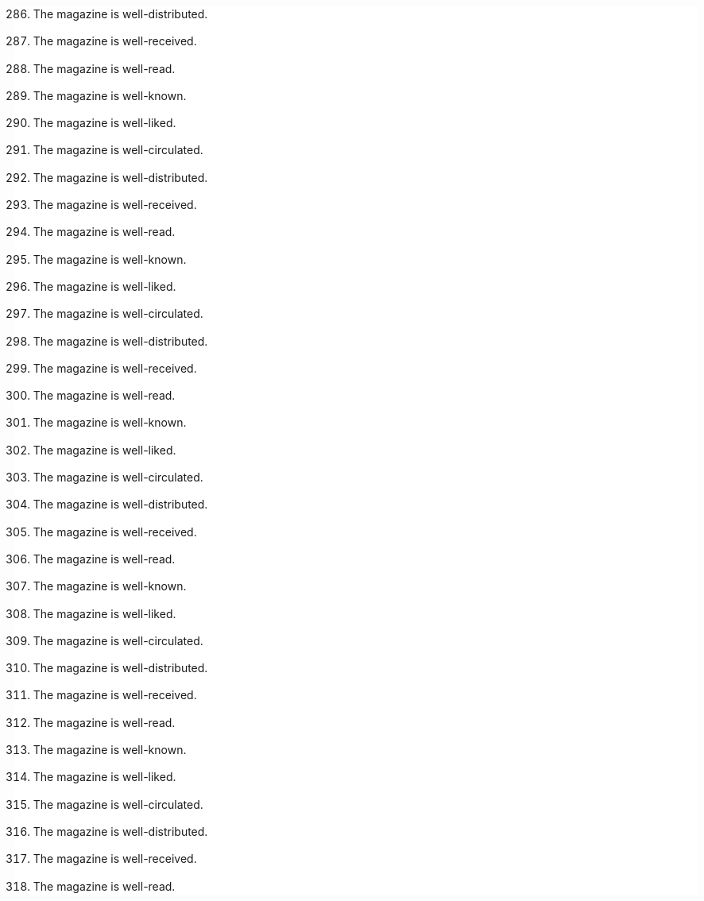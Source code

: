 286. The magazine is well-distributed.

287. The magazine is well-received.

288. The magazine is well-read.

289. The magazine is well-known.

290. The magazine is well-liked.

291. The magazine is well-circulated.

292. The magazine is well-distributed.

293. The magazine is well-received.

294. The magazine is well-read.

295. The magazine is well-known.

296. The magazine is well-liked.

297. The magazine is well-circulated.

298. The magazine is well-distributed.

299. The magazine is well-received.

300. The magazine is well-read.

301. The magazine is well-known.

302. The magazine is well-liked.

303. The magazine is well-circulated.

304. The magazine is well-distributed.

305. The magazine is well-received.

306. The magazine is well-read.

307. The magazine is well-known.

308. The magazine is well-liked.

309. The magazine is well-circulated.

310. The magazine is well-distributed.

311. The magazine is well-received.

312. The magazine is well-read.

313. The magazine is well-known.

314. The magazine is well-liked.

315. The magazine is well-circulated.

316. The magazine is well-distributed.

317. The magazine is well-received.

318. The magazine is well-read.
